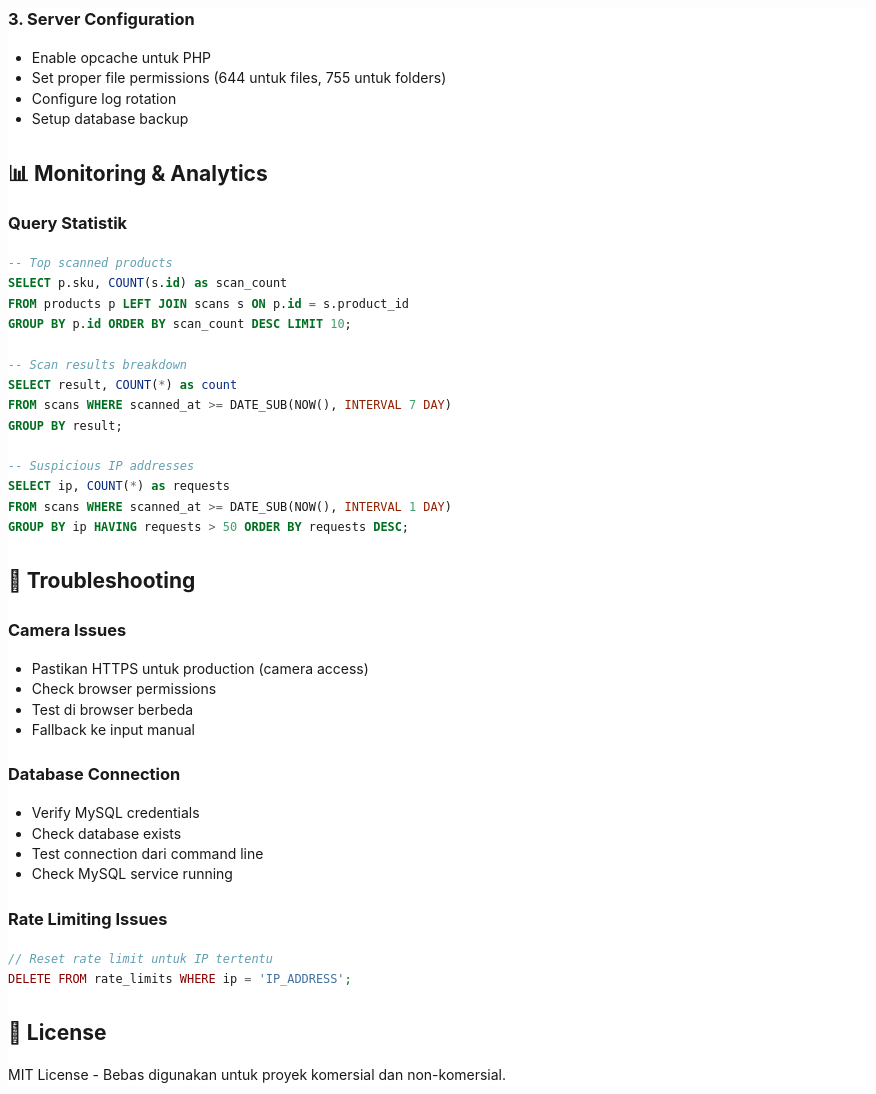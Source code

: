 ### 3. Server Configuration
- Enable opcache untuk PHP
- Set proper file permissions (644 untuk files, 755 untuk folders)
- Configure log rotation
- Setup database backup

## 📊 Monitoring & Analytics

### Query Statistik
```sql
-- Top scanned products
SELECT p.sku, COUNT(s.id) as scan_count
FROM products p LEFT JOIN scans s ON p.id = s.product_id  
GROUP BY p.id ORDER BY scan_count DESC LIMIT 10;

-- Scan results breakdown
SELECT result, COUNT(*) as count 
FROM scans WHERE scanned_at >= DATE_SUB(NOW(), INTERVAL 7 DAY)
GROUP BY result;

-- Suspicious IP addresses
SELECT ip, COUNT(*) as requests
FROM scans WHERE scanned_at >= DATE_SUB(NOW(), INTERVAL 1 DAY)
GROUP BY ip HAVING requests > 50 ORDER BY requests DESC;
```

## 🐛 Troubleshooting

### Camera Issues
- Pastikan HTTPS untuk production (camera access)
- Check browser permissions
- Test di browser berbeda
- Fallback ke input manual

### Database Connection
- Verify MySQL credentials
- Check database exists
- Test connection dari command line
- Check MySQL service running

### Rate Limiting Issues
```php
// Reset rate limit untuk IP tertentu
DELETE FROM rate_limits WHERE ip = 'IP_ADDRESS';
```

## 📝 License

MIT License - Bebas digunakan untuk proyek komersial dan non-komersial.
